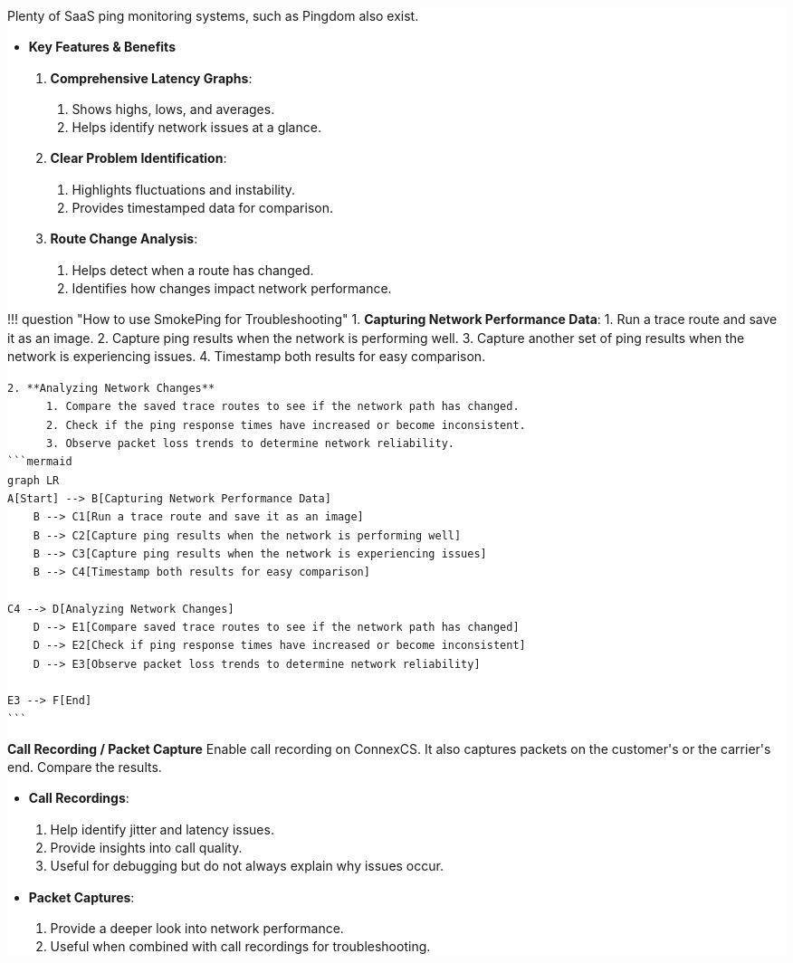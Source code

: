 Plenty of SaaS ping monitoring systems, such as Pingdom also exist.

+ **Key Features & Benefits**

    1. **Comprehensive Latency Graphs**:
          1. Shows highs, lows, and averages.
          2. Helps identify network issues at a glance.

    2. **Clear Problem Identification**:

        1. Highlights fluctuations and instability.
        2. Provides timestamped data for comparison.

    3. **Route Change Analysis**:
          1. Helps detect when a route has changed.
          2. Identifies how changes impact network performance.

!!! question "How to use SmokePing for Troubleshooting"
    1. **Capturing Network Performance Data**:
          1. Run a trace route and save it as an image.
          2. Capture ping results when the network is performing well.
          3. Capture another set of ping results when the network is experiencing issues.
          4. Timestamp both results for easy comparison.

    2. **Analyzing Network Changes**
          1. Compare the saved trace routes to see if the network path has changed.
          2. Check if the ping response times have increased or become inconsistent.
          3. Observe packet loss trends to determine network reliability.
    ```mermaid
    graph LR
    A[Start] --> B[Capturing Network Performance Data]
        B --> C1[Run a trace route and save it as an image]
        B --> C2[Capture ping results when the network is performing well]
        B --> C3[Capture ping results when the network is experiencing issues]
        B --> C4[Timestamp both results for easy comparison]

    C4 --> D[Analyzing Network Changes]
        D --> E1[Compare saved trace routes to see if the network path has changed]
        D --> E2[Check if ping response times have increased or become inconsistent]
        D --> E3[Observe packet loss trends to determine network reliability]

    E3 --> F[End]
    ```

**Call Recording / Packet Capture** Enable call recording on ConnexCS. It also captures packets on the customer's or the carrier's end. Compare the results.

+ **Call Recordings**:

    1. Help identify jitter and latency issues.
    2. Provide insights into call quality.
    3. Useful for debugging but do not always explain why issues occur.

+ **Packet Captures**:

    1. Provide a deeper look into network performance.
    2. Useful when combined with call recordings for troubleshooting.
